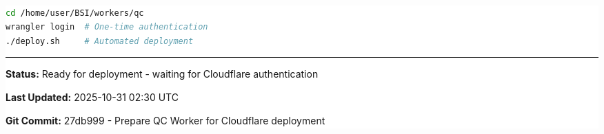 ```bash
cd /home/user/BSI/workers/qc
wrangler login  # One-time authentication
./deploy.sh     # Automated deployment
```

---

**Status:** Ready for deployment - waiting for Cloudflare authentication

**Last Updated:** 2025-10-31 02:30 UTC

**Git Commit:** 27db999 - Prepare QC Worker for Cloudflare deployment
